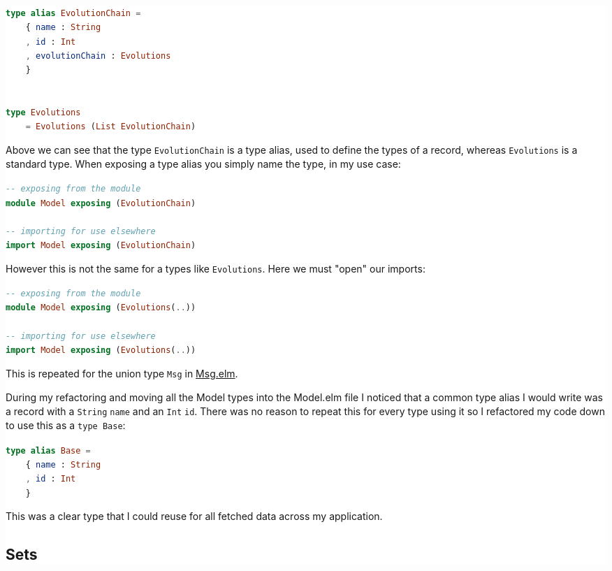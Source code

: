 ```elm
type alias EvolutionChain =
    { name : String
    , id : Int
    , evolutionChain : Evolutions
    }


type Evolutions
    = Evolutions (List EvolutionChain)

```

Above we can see that the type `EvolutionChain` is a type alias, used to define the types of a record, whereas `Evolutions` is a standard type. When exposing a type alias you simply name the type, in my use case:

```elm
-- exposing from the module
module Model exposing (EvolutionChain)

-- importing for use elsewhere
import Model exposing (EvolutionChain)

```

However this is not the same for a types like `Evolutions`. Here we must "open" our imports:

```elm
-- exposing from the module
module Model exposing (Evolutions(..))

-- importing for use elsewhere
import Model exposing (Evolutions(..))

```

This is repeated for the union type `Msg` in [Msg.elm](https://github.com/ajcumine/pokelm/blob/e1251ea8747b985d60e007334b36d4731d409427/src/Msg.elm).

During my refactoring and moving all the Model types into the Model.elm file I noticed that a common type alias I would write was a record with a `String` `name` and an `Int` `id`. There was no reason to repeat this for every type using it so I refactored my code down to use this as a `type Base`:

```elm
type alias Base =
    { name : String
    , id : Int
    }

```

This was a clear type that I could reuse for all fetched data across my application.

## Sets
